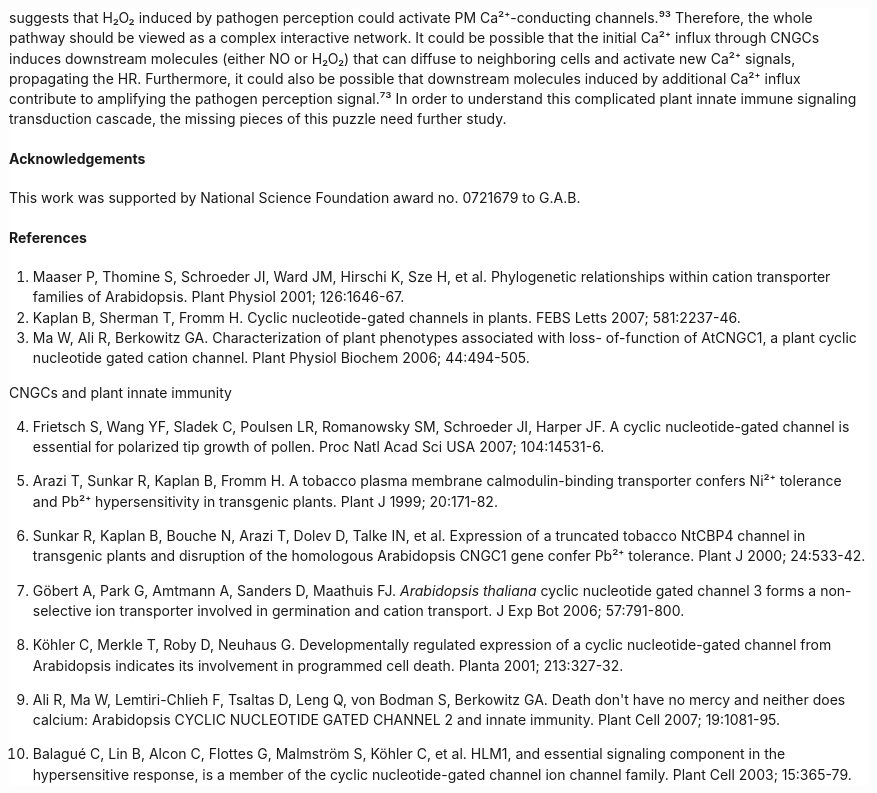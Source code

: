 suggests that H₂O₂ induced by pathogen perception could
activate PM Ca²⁺-conducting channels.⁹³ Therefore, the whole
pathway should be viewed as a complex interactive network. It
could be possible that the initial Ca²⁺ influx through CNGCs
induces downstream molecules (either NO or H₂O₂) that can
diffuse to neighboring cells and activate new Ca²⁺ signals,
propagating the HR. Furthermore, it could also be possible
that downstream molecules induced by additional Ca²⁺ influx
contribute to amplifying the pathogen perception signal.⁷³ In
order to understand this complicated plant innate immune
signaling transduction cascade, the missing pieces of this puzzle
need further study.

#### Acknowledgements

This work was supported by National Science Foundation
award no. 0721679 to G.A.B.

#### References

1. Maaser P, Thomine S, Schroeder JI, Ward JM, Hirschi K, Sze H, et al. Phylogenetic
   relationships within cation transporter families of Arabidopsis. Plant Physiol 2001;
   126:1646-67.
2. Kaplan B, Sherman T, Fromm H. Cyclic nucleotide-gated channels in plants. FEBS Letts
   2007; 581:2237-46.
3. Ma W, Ali R, Berkowitz GA. Characterization of plant phenotypes associated with loss-
   of-function of AtCNGC1, a plant cyclic nucleotide gated cation channel. Plant Physiol
   Biochem 2006; 44:494-505.

CNGCs and plant innate immunity

4. Frietsch S, Wang YF, Sladek C, Poulsen LR, Romanowsky SM, Schroeder JI, Harper JF. A cyclic nucleotide-gated channel is essential for polarized tip growth of pollen. Proc Natl Acad Sci USA 2007; 104:14531-6.

5. Arazi T, Sunkar R, Kaplan B, Fromm H. A tobacco plasma membrane calmodulin-binding transporter confers Ni²⁺ tolerance and Pb²⁺ hypersensitivity in transgenic plants. Plant J 1999; 20:171-82.

6. Sunkar R, Kaplan B, Bouche N, Arazi T, Dolev D, Talke IN, et al. Expression of a truncated tobacco NtCBP4 channel in transgenic plants and disruption of the homologous Arabidopsis CNGC1 gene confer Pb²⁺ tolerance. Plant J 2000; 24:533-42.

7. Göbert A, Park G, Amtmann A, Sanders D, Maathuis FJ. *Arabidopsis thaliana* cyclic nucleotide gated channel 3 forms a non-selective ion transporter involved in germination and cation transport. J Exp Bot 2006; 57:791-800.

8. Köhler C, Merkle T, Roby D, Neuhaus G. Developmentally regulated expression of a cyclic nucleotide-gated channel from Arabidopsis indicates its involvement in programmed cell death. Planta 2001; 213:327-32.

9. Ali R, Ma W, Lemtiri-Chlieh F, Tsaltas D, Leng Q, von Bodman S, Berkowitz GA. Death don't have no mercy and neither does calcium: Arabidopsis CYCLIC NUCLEOTIDE GATED CHANNEL 2 and innate immunity. Plant Cell 2007; 19:1081-95.

10. Balagué C, Lin B, Alcon C, Flottes G, Malmström S, Köhler C, et al. HLM1, and essential signaling component in the hypersensitive response, is a member of the cyclic nucleotide-gated channel ion channel family. Plant Cell 2003; 15:365-79.
